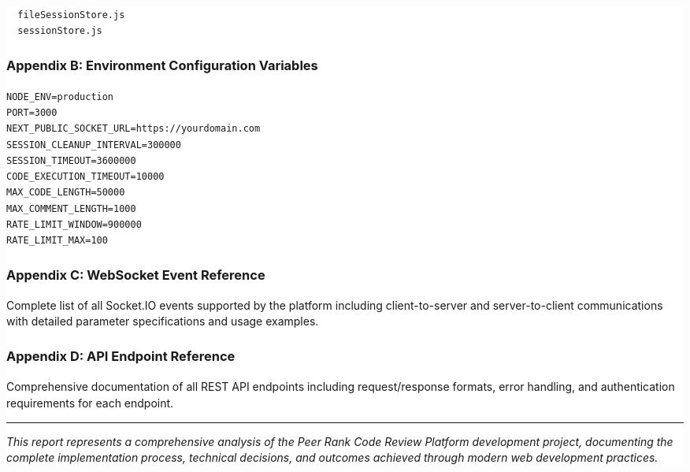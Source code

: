 ```
  fileSessionStore.js
  sessionStore.js
```

### Appendix B: Environment Configuration Variables
```
NODE_ENV=production
PORT=3000
NEXT_PUBLIC_SOCKET_URL=https://yourdomain.com
SESSION_CLEANUP_INTERVAL=300000
SESSION_TIMEOUT=3600000
CODE_EXECUTION_TIMEOUT=10000
MAX_CODE_LENGTH=50000
MAX_COMMENT_LENGTH=1000
RATE_LIMIT_WINDOW=900000
RATE_LIMIT_MAX=100
```

### Appendix C: WebSocket Event Reference
Complete list of all Socket.IO events supported by the platform including client-to-server and server-to-client communications with detailed parameter specifications and usage examples.

### Appendix D: API Endpoint Reference
Comprehensive documentation of all REST API endpoints including request/response formats, error handling, and authentication requirements for each endpoint.

---

*This report represents a comprehensive analysis of the Peer Rank Code Review Platform development project, documenting the complete implementation process, technical decisions, and outcomes achieved through modern web development practices.*
